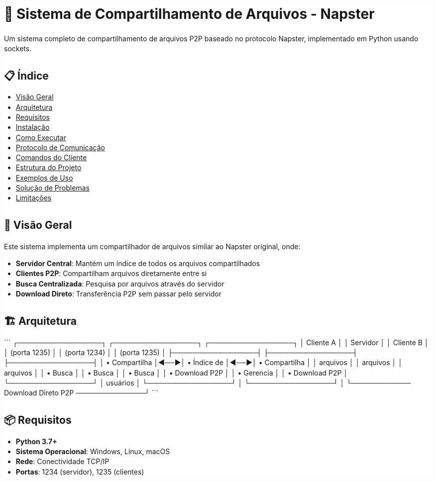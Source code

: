 # 🚀 Sistema de Compartilhamento de Arquivos - Napster

Um sistema completo de compartilhamento de arquivos P2P baseado no protocolo Napster, implementado em Python usando sockets.

## 📋 Índice

- [Visão Geral](#-visão-geral)
- [Arquitetura](#-arquitetura)
- [Requisitos](#-requisitos)
- [Instalação](#-instalação)
- [Como Executar](#-como-executar)
- [Protocolo de Comunicação](#-protocolo-de-comunicação)
- [Comandos do Cliente](#-comandos-do-cliente)
- [Estrutura do Projeto](#-estrutura-do-projeto)
- [Exemplos de Uso](#-exemplos-de-uso)
- [Solução de Problemas](#-solução-de-problemas)
- [Limitações](#-limitações)

## 🎯 Visão Geral

Este sistema implementa um compartilhador de arquivos similar ao Napster original, onde:

- **Servidor Central**: Mantém um índice de todos os arquivos compartilhados
- **Clientes P2P**: Compartilham arquivos diretamente entre si
- **Busca Centralizada**: Pesquisa por arquivos através do servidor
- **Download Direto**: Transferência P2P sem passar pelo servidor

## 🏗️ Arquitetura

\`\`\`
┌─────────────────┐    ┌─────────────────┐    ┌─────────────────┐
│   Cliente A     │    │   Servidor      │    │   Cliente B     │
│   (porta 1235)  │    │   (porta 1234)  │    │   (porta 1235)  │
├─────────────────┤    ├─────────────────┤    ├─────────────────┤
│ • Compartilha   │◄──►│ • Índice de     │◄──►│ • Compartilha   │
│   arquivos      │    │   arquivos      │    │   arquivos      │
│ • Busca         │    │ • Busca         │    │ • Busca         │
│ • Download P2P  │    │ • Gerencia      │    │ • Download P2P  │
└─────────────────┘    │   usuários      │    └─────────────────┘
         │              └─────────────────┘              │
         └──────────── Download Direto P2P ──────────────┘
\`\`\`

## 📦 Requisitos

- **Python 3.7+**
- **Sistema Operacional**: Windows, Linux, macOS
- **Rede**: Conectividade TCP/IP
- **Portas**: 1234 (servidor), 1235 (clientes)
